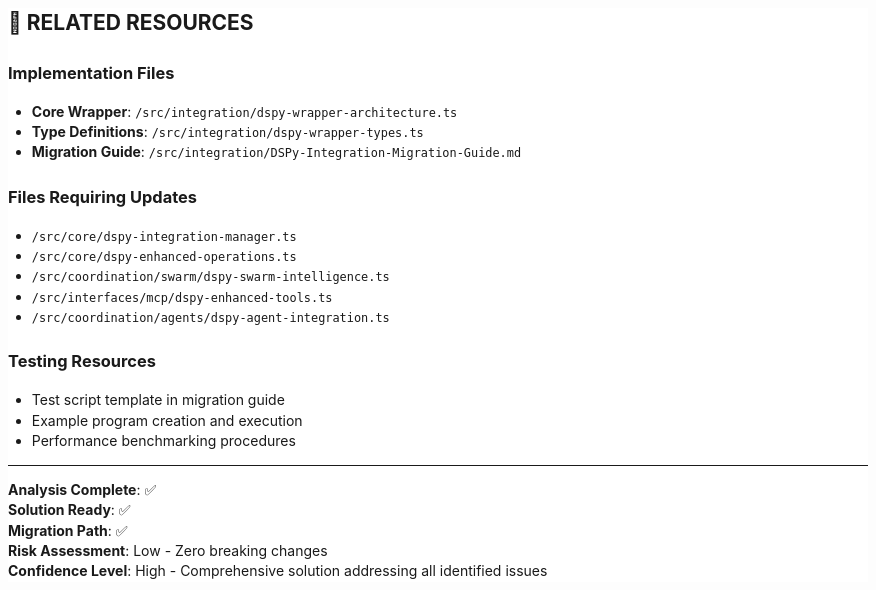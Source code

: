 ## 🔗 **RELATED RESOURCES**

### Implementation Files
- **Core Wrapper**: `/src/integration/dspy-wrapper-architecture.ts`
- **Type Definitions**: `/src/integration/dspy-wrapper-types.ts`
- **Migration Guide**: `/src/integration/DSPy-Integration-Migration-Guide.md`

### Files Requiring Updates
- `/src/core/dspy-integration-manager.ts`
- `/src/core/dspy-enhanced-operations.ts`
- `/src/coordination/swarm/dspy-swarm-intelligence.ts`
- `/src/interfaces/mcp/dspy-enhanced-tools.ts`
- `/src/coordination/agents/dspy-agent-integration.ts`

### Testing Resources
- Test script template in migration guide
- Example program creation and execution
- Performance benchmarking procedures

---

**Analysis Complete**: ✅  
**Solution Ready**: ✅  
**Migration Path**: ✅  
**Risk Assessment**: Low - Zero breaking changes  
**Confidence Level**: High - Comprehensive solution addressing all identified issues